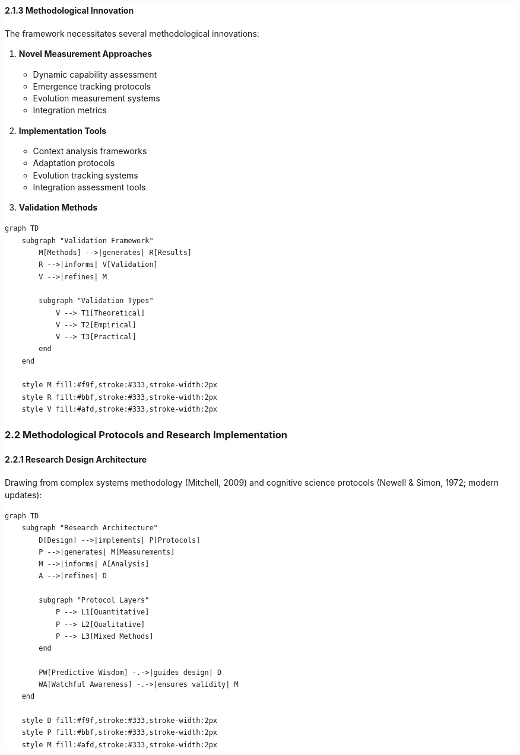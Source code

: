 #### 2.1.3 Methodological Innovation

The framework necessitates several methodological innovations:

1. **Novel Measurement Approaches**
   - Dynamic capability assessment
   - Emergence tracking protocols
   - Evolution measurement systems
   - Integration metrics

2. **Implementation Tools**
   - Context analysis frameworks
   - Adaptation protocols
   - Evolution tracking systems
   - Integration assessment tools

3. **Validation Methods**

```mermaid
graph TD
    subgraph "Validation Framework"
        M[Methods] -->|generates| R[Results]
        R -->|informs| V[Validation]
        V -->|refines| M

        subgraph "Validation Types"
            V --> T1[Theoretical]
            V --> T2[Empirical]
            V --> T3[Practical]
        end
    end

    style M fill:#f9f,stroke:#333,stroke-width:2px
    style R fill:#bbf,stroke:#333,stroke-width:2px
    style V fill:#afd,stroke:#333,stroke-width:2px
```

### 2.2 Methodological Protocols and Research Implementation

#### 2.2.1 Research Design Architecture

Drawing from complex systems methodology (Mitchell, 2009) and cognitive science protocols (Newell & Simon, 1972; modern updates):

```mermaid
graph TD
    subgraph "Research Architecture"
        D[Design] -->|implements| P[Protocols]
        P -->|generates| M[Measurements]
        M -->|informs| A[Analysis]
        A -->|refines| D

        subgraph "Protocol Layers"
            P --> L1[Quantitative]
            P --> L2[Qualitative]
            P --> L3[Mixed Methods]
        end

        PW[Predictive Wisdom] -.->|guides design| D
        WA[Watchful Awareness] -.->|ensures validity| M
    end

    style D fill:#f9f,stroke:#333,stroke-width:2px
    style P fill:#bbf,stroke:#333,stroke-width:2px
    style M fill:#afd,stroke:#333,stroke-width:2px
```